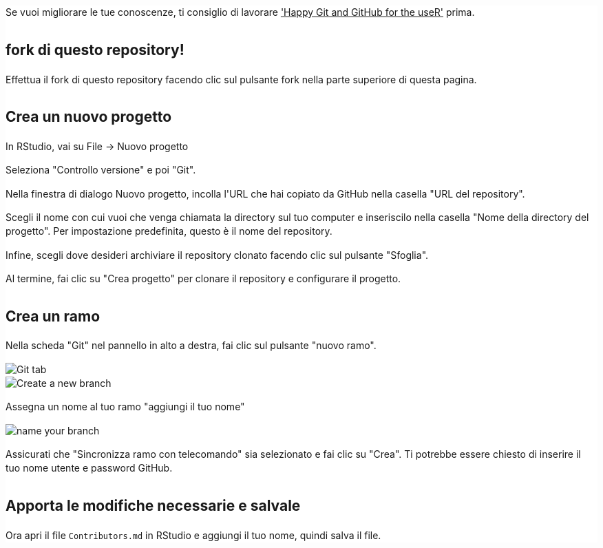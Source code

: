 Se vuoi migliorare le tue conoscenze, ti consiglio di lavorare ['Happy
Git and GitHub for the useR'](http://happygitwithr.com/) prima.

## fork di questo repository!

Effettua il fork di questo repository facendo clic sul pulsante fork
nella parte superiore di questa pagina.

## Crea un nuovo progetto

In RStudio, vai su File -\> Nuovo progetto

Seleziona "Controllo versione" e poi "Git".

Nella finestra di dialogo Nuovo progetto, incolla l'URL che hai copiato
da GitHub nella casella "URL del repository".

Scegli il nome con cui vuoi che venga chiamata la directory sul tuo
computer e inseriscilo nella casella "Nome della directory del
progetto". Per impostazione predefinita, questo è il nome del
repository.

Infine, scegli dove desideri archiviare il repository clonato facendo
clic sul pulsante "Sfoglia".

Al termine, fai clic su "Crea progetto" per clonare il repository e
configurare il progetto.

## Crea un ramo

Nella scheda "Git" nel pannello in alto a destra, fai clic sul pulsante
"nuovo ramo".


<img src="assets/git-tab-location.jpg" alt="Git tab" width="500" style="display: inline;"/>
<br/>

<img src="assets/rstudio-new-branch-button.png" alt="Create a new branch" width="300" style="display: inline;"/>
<br/>

Assegna un nome al tuo ramo "aggiungi il tuo nome"

<img src="./assets/rstudio-new-branch-button2.png" alt="name your branch" width="300" style="display: inline;"/>
<br/>

Assicurati che "Sincronizza ramo con telecomando" sia selezionato e fai
clic su "Crea". Ti potrebbe essere chiesto di inserire il tuo nome
utente e password GitHub.

## Apporta le modifiche necessarie e salvale

Ora apri il file `Contributors.md` in RStudio e aggiungi il tuo nome,
quindi salva il file.

